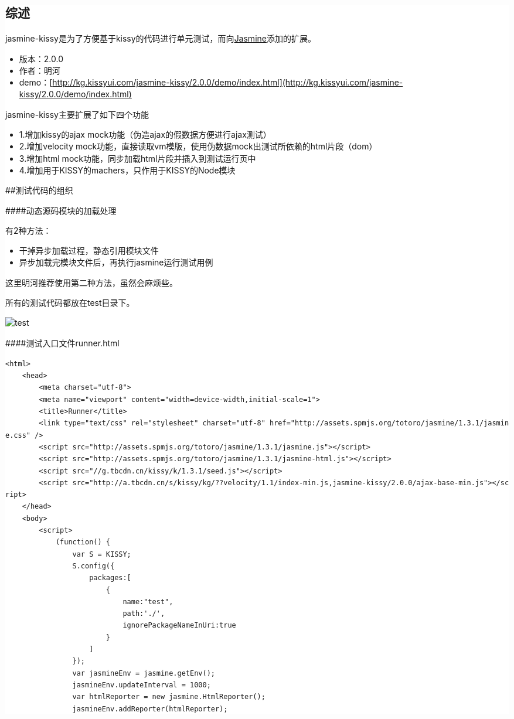 ## 综述

jasmine-kissy是为了方便基于kissy的代码进行单元测试，而向[Jasmine](http://pivotal.github.com/jasmine/)添加的扩展。

* 版本：2.0.0
* 作者：明河
* demo：[http://kg.kissyui.com/jasmine-kissy/2.0.0/demo/index.html](http://kg.kissyui.com/jasmine-kissy/2.0.0/demo/index.html)

jasmine-kissy主要扩展了如下四个功能

- 1.增加kissy的ajax mock功能（伪造ajax的假数据方便进行ajax测试）
- 2.增加velocity mock功能，直接读取vm模版，使用伪数据mock出测试所依赖的html片段（dom）
- 3.增加html mock功能，同步加载html片段并插入到测试运行页中
- 4.增加用于KISSY的machers，只作用于KISSY的Node模块

##测试代码的组织

####动态源码模块的加载处理

有2种方法：
- 干掉异步加载过程，静态引用模块文件
- 异步加载完模块文件后，再执行jasmine运行测试用例

这里明河推荐使用第二种方法，虽然会麻烦些。

所有的测试代码都放在test目录下。

![test](http://www.36ria.com/wp-content/uploads/2013/11/test.png)

####测试入口文件runner.html

    <html>
        <head>
            <meta charset="utf-8">
            <meta name="viewport" content="width=device-width,initial-scale=1">
            <title>Runner</title>
            <link type="text/css" rel="stylesheet" charset="utf-8" href="http://assets.spmjs.org/totoro/jasmine/1.3.1/jasmine.css" />
            <script src="http://assets.spmjs.org/totoro/jasmine/1.3.1/jasmine.js"></script>
            <script src="http://assets.spmjs.org/totoro/jasmine/1.3.1/jasmine-html.js"></script>
            <script src="//g.tbcdn.cn/kissy/k/1.3.1/seed.js"></script>
            <script src="http://a.tbcdn.cn/s/kissy/kg/??velocity/1.1/index-min.js,jasmine-kissy/2.0.0/ajax-base-min.js"></script>
        </head>
        <body>
            <script>
                (function() {
                    var S = KISSY;
                    S.config({
                        packages:[
                            {
                                name:"test",
                                path:'./',
                                ignorePackageNameInUri:true
                            }
                        ]
                    });
                    var jasmineEnv = jasmine.getEnv();
                    jasmineEnv.updateInterval = 1000;
                    var htmlReporter = new jasmine.HtmlReporter();
                    jasmineEnv.addReporter(htmlReporter);
